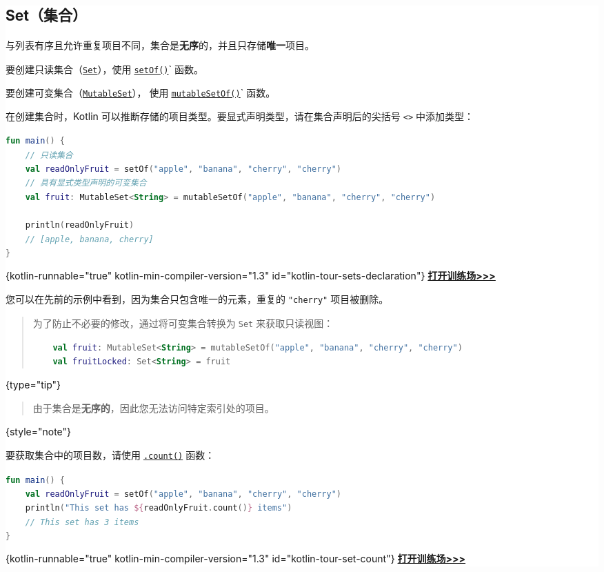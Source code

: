 ## Set（集合）

与列表有序且允许重复项目不同，集合是**无序**的，并且只存储**唯一**项目。

要创建只读集合（[`Set`](https://kotlinlang.org/api/latest/jvm/stdlib/kotlin.collections/-set/)），使用
[`setOf()`](https://kotlinlang.org/api/latest/jvm/stdlib/kotlin.collections/set-of.html)` 函数。

要创建可变集合（[`MutableSet`](https://kotlinlang.org/api/latest/jvm/stdlib/kotlin.collections/-mutable-set/)），
使用 [`mutableSetOf()`](https://kotlinlang.org/api/latest/jvm/stdlib/kotlin.collections/mutable-set-of.html)` 函数。

在创建集合时，Kotlin 可以推断存储的项目类型。要显式声明类型，请在集合声明后的尖括号 `<>` 中添加类型：

```kotlin
fun main() {
    // 只读集合
    val readOnlyFruit = setOf("apple", "banana", "cherry", "cherry")
    // 具有显式类型声明的可变集合
    val fruit: MutableSet<String> = mutableSetOf("apple", "banana", "cherry", "cherry")
    
    println(readOnlyFruit)
    // [apple, banana, cherry]
}
```
{kotlin-runnable="true" kotlin-min-compiler-version="1.3" id="kotlin-tour-sets-declaration"}
[**打开训练场>>>**](https://play.kotlinlang.org/editor/v1/N4Igxg9gJgpiBcIBmBXAdgAgLYEMCWaAFAJQbAA6alGNGA9HRgEow5QC0EaANgJ4YBnGABdqtAG45uGAE6soAeR68AYjJR5hGALyCRCpIXIgcAB1PcYxgDQZjAIxxonOG3fAALGDJm83xsC8fPxBiMRoGDABZFGEce0s9LQB3TQ8MGAAPCzwwTQxhXlMYDFgwbhwZHGE8LnCMSWkkdU14aNj4ywBlEQAeLuEZAgBzAD4dbA6EmB7hAyMTc0t%2FEEdnZxXA719NoJ3Q%2BvrTIbRhbiI5NiU%2BNQ1hMMxaSIBtMwsYWzWXWy3ggF1KJQAL4gawgOIyYYiAAKFWESAgMiwCBAACscJJQeAIFhTHhLDIAGreAS1NAogCMADoAJxUikABhAQKAA%3D?_gl=1*nf02nl*_ga*MjA2MDI3NDc5My4xNjk0OTQwMzc2*_ga_9J976DJZ68*MTY5OTc4MjYzMC4xNy4xLjE2OTk3ODI5MzkuNTMuMC4w&_ga=2.155479739.1684546783.1699700997-2060274793.1694940376)

您可以在先前的示例中看到，因为集合只包含唯一的元素，重复的 `"cherry"` 项目被删除。

> 为了防止不必要的修改，通过将可变集合转换为 `Set` 来获取只读视图：
> ```kotlin
>     val fruit: MutableSet<String> = mutableSetOf("apple", "banana", "cherry", "cherry")
>     val fruitLocked: Set<String> = fruit
> ```
>
{type="tip"}

> 由于集合是**无序的**，因此您无法访问特定索引处的项目。
> 
{style="note"}

要获取集合中的项目数，请使用 [`.count()`](https://kotlinlang.org/api/latest/jvm/stdlib/kotlin.collections/count.html) 函数：

```kotlin
fun main() {
    val readOnlyFruit = setOf("apple", "banana", "cherry", "cherry")
    println("This set has ${readOnlyFruit.count()} items")
    // This set has 3 items
}
```
{kotlin-runnable="true" kotlin-min-compiler-version="1.3" id="kotlin-tour-set-count"}
[**打开训练场>>>**](https://play.kotlinlang.org/editor/v1/N4Igxg9gJgpiBcIBmBXAdgAgLYEMCWaAFAJQbAYA6aVGtGAbjgDYYBOMOUA8mkwJ4AxVijwAXDAF4MAZxiiuSQhRA4ADqqYxlAGkogARjjRGcOvWAAWMVqz5nll67eXEadVawKimRZQBULPGkZOQwLHGCAEmB2Th5%2BIRFRADpIdFESAF8MMRgsaRc3WgB6YowAoJDxcOCAZhzRPILqNEyQbRBRHFYAczkABSYcUSQIViwEEAArHEZ28AgsVTxNVgA1a2k8CDRJgEZkgE5kvYAGEEygA%3D?_gl=1*nf02nl*_ga*MjA2MDI3NDc5My4xNjk0OTQwMzc2*_ga_9J976DJZ68*MTY5OTc4MjYzMC4xNy4xLjE2OTk3ODI5MzkuNTMuMC4w&_ga=2.155479739.1684546783.1699700997-2060274793.1694940376)


[//]: # (title: 集合)